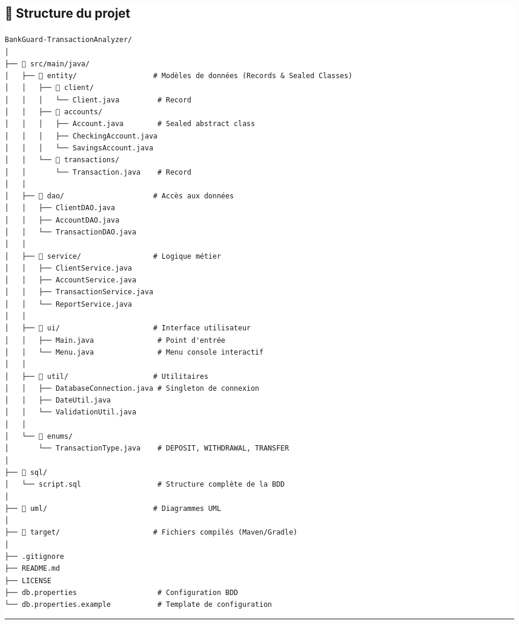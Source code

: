 


## 📂 Structure du projet

```
BankGuard-TransactionAnalyzer/
│
├── 📁 src/main/java/
│   ├── 📁 entity/                  # Modèles de données (Records & Sealed Classes)
│   │   ├── 📁 client/
│   │   │   └── Client.java         # Record
│   │   ├── 📁 accounts/
│   │   │   ├── Account.java        # Sealed abstract class
│   │   │   ├── CheckingAccount.java
│   │   │   └── SavingsAccount.java
│   │   └── 📁 transactions/
│   │       └── Transaction.java    # Record
│   │
│   ├── 📁 dao/                     # Accès aux données
│   │   ├── ClientDAO.java
│   │   ├── AccountDAO.java
│   │   └── TransactionDAO.java
│   │
│   ├── 📁 service/                 # Logique métier
│   │   ├── ClientService.java
│   │   ├── AccountService.java
│   │   ├── TransactionService.java
│   │   └── ReportService.java
│   │
│   ├── 📁 ui/                      # Interface utilisateur
│   │   ├── Main.java               # Point d'entrée
│   │   └── Menu.java               # Menu console interactif
│   │
│   ├── 📁 util/                    # Utilitaires
│   │   ├── DatabaseConnection.java # Singleton de connexion
│   │   ├── DateUtil.java
│   │   └── ValidationUtil.java
│   │
│   └── 📁 enums/
│       └── TransactionType.java    # DEPOSIT, WITHDRAWAL, TRANSFER
│
├── 📁 sql/
│   └── script.sql                  # Structure complète de la BDD
│
├── 📁 uml/                         # Diagrammes UML
│
├── 📁 target/                      # Fichiers compilés (Maven/Gradle)
│
├── .gitignore
├── README.md
├── LICENSE
├── db.properties                   # Configuration BDD
└── db.properties.example           # Template de configuration
```

---


